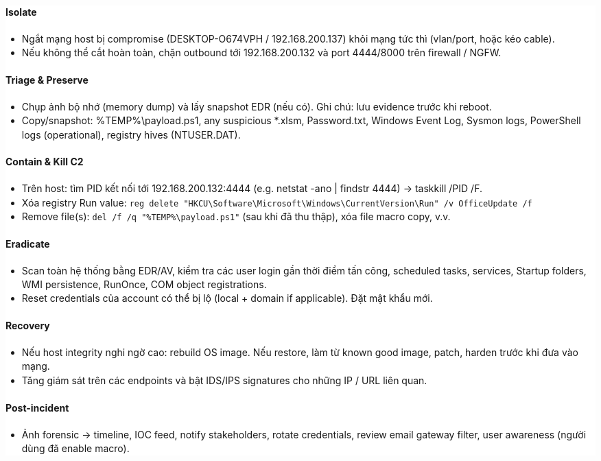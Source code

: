 #### Isolate

- Ngắt mạng host bị compromise (DESKTOP-O674VPH / 192.168.200.137) khỏi mạng tức thì (vlan/port, hoặc kéo cable).
- Nếu không thể cắt hoàn toàn, chặn outbound tới 192.168.200.132 và port 4444/8000 trên firewall / NGFW.

#### Triage & Preserve

- Chụp ảnh bộ nhớ (memory dump) và lấy snapshot EDR (nếu có). Ghi chú: lưu evidence trước khi reboot.
- Copy/snapshot: %TEMP%\payload.ps1, any suspicious *.xlsm, Password.txt, Windows Event Log, Sysmon logs, PowerShell logs (operational), registry hives (NTUSER.DAT).

#### Contain & Kill C2

- Trên host: tìm PID kết nối tới 192.168.200.132:4444 (e.g. netstat -ano | findstr 4444) → taskkill /PID <pid> /F.
- Xóa registry Run value: `reg delete "HKCU\Software\Microsoft\Windows\CurrentVersion\Run" /v OfficeUpdate /f`
- Remove file(s): `del /f /q "%TEMP%\payload.ps1"` (sau khi đã thu thập), xóa file macro copy, v.v.

#### Eradicate
- Scan toàn hệ thống bằng EDR/AV, kiểm tra các user login gần thời điểm tấn công, scheduled tasks, services, Startup folders, WMI persistence, RunOnce, COM object registrations.
- Reset credentials của account có thể bị lộ (local + domain if applicable). Đặt mật khẩu mới.

#### Recovery
- Nếu host integrity nghi ngờ cao: rebuild OS image. Nếu restore, làm từ known good image, patch, harden trước khi đưa vào mạng.
- Tăng giám sát trên các endpoints và bật IDS/IPS signatures cho những IP / URL liên quan.

#### Post-incident
- Ảnh forensic -> timeline, IOC feed, notify stakeholders, rotate credentials, review email gateway filter, user awareness (người dùng đã enable macro).